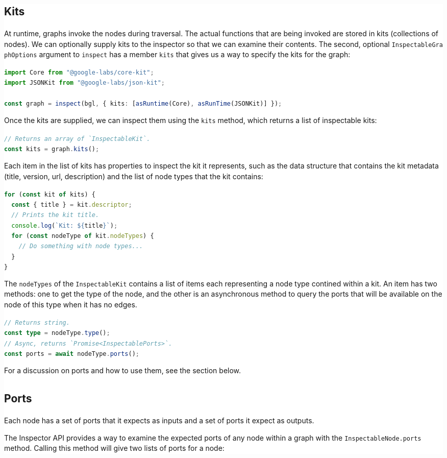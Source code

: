 ## Kits

At runtime, graphs invoke the nodes during traversal. The actual functions that are being invoked are stored in kits (collections of nodes). We can optionally supply kits to the inspector so that we can examine their contents. The second, optional `InspectableGraphOptions` argument to `inspect` has a member `kits` that gives us a way to specify the kits for the graph:

```ts
import Core from "@google-labs/core-kit";
import JSONKit from "@google-labs/json-kit";

const graph = inspect(bgl, { kits: [asRuntime(Core), asRunTime(JSONKit)] });
```

Once the kits are supplied, we can inspect them using the `kits` method, which returns a list of inspectable kits:

```ts
// Returns an array of `InspectableKit`.
const kits = graph.kits();
```

Each item in the list of kits has properties to inspect the kit it represents, such as the data structure that contains the kit metadata (title, version, url, description) and the list of node types that the kit contains:

```ts
for (const kit of kits) {
  const { title } = kit.descriptor;
  // Prints the kit title.
  console.log(`Kit: ${title}`);
  for (const nodeType of kit.nodeTypes) {
    // Do something with node types...
  }
}
```

The `nodeTypes` of the `InspectableKit` contains a list of items each representing a node type contined within a kit. An item has two methods: one to get the type of the node, and the other is an asynchronous method to query the ports that will be available on the node of this type when it has no edges.

```ts
// Returns string.
const type = nodeType.type();
// Async, returns `Promise<InspectablePorts>`.
const ports = await nodeType.ports();
```

For a discussion on ports and how to use them, see the section below.

## Ports

Each node has a set of ports that it expects as inputs and a set of ports it expect as outputs.

The Inspector API provides a way to examine the expected ports of any node within a graph with the `InspectableNode.ports` method. Calling this method will give two lists of ports for a node:
